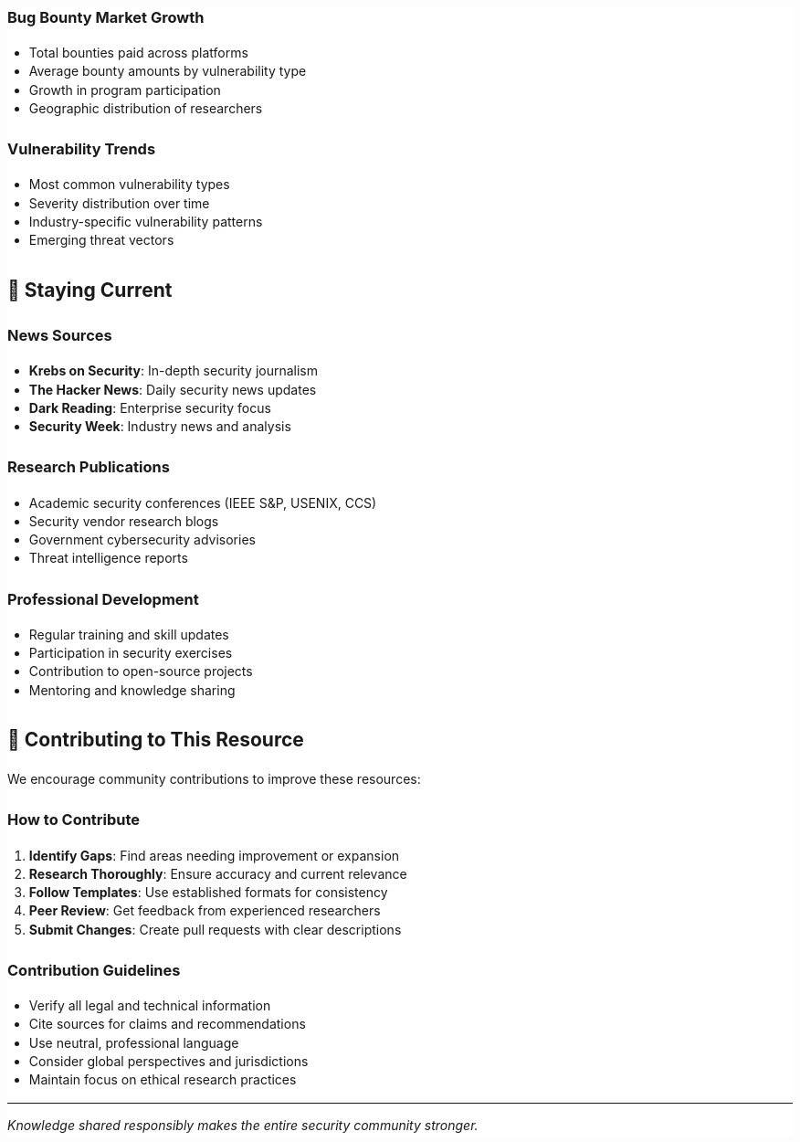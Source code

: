 ### Bug Bounty Market Growth
- Total bounties paid across platforms
- Average bounty amounts by vulnerability type
- Growth in program participation
- Geographic distribution of researchers

### Vulnerability Trends
- Most common vulnerability types
- Severity distribution over time
- Industry-specific vulnerability patterns
- Emerging threat vectors

## 🔄 Staying Current

### News Sources
- **Krebs on Security**: In-depth security journalism
- **The Hacker News**: Daily security news updates
- **Dark Reading**: Enterprise security focus
- **Security Week**: Industry news and analysis

### Research Publications
- Academic security conferences (IEEE S&P, USENIX, CCS)
- Security vendor research blogs
- Government cybersecurity advisories
- Threat intelligence reports

### Professional Development
- Regular training and skill updates
- Participation in security exercises
- Contribution to open-source projects
- Mentoring and knowledge sharing

## 🤝 Contributing to This Resource

We encourage community contributions to improve these resources:

### How to Contribute
1. **Identify Gaps**: Find areas needing improvement or expansion
2. **Research Thoroughly**: Ensure accuracy and current relevance
3. **Follow Templates**: Use established formats for consistency
4. **Peer Review**: Get feedback from experienced researchers
5. **Submit Changes**: Create pull requests with clear descriptions

### Contribution Guidelines
- Verify all legal and technical information
- Cite sources for claims and recommendations
- Use neutral, professional language
- Consider global perspectives and jurisdictions
- Maintain focus on ethical research practices

---

*Knowledge shared responsibly makes the entire security community stronger.*
